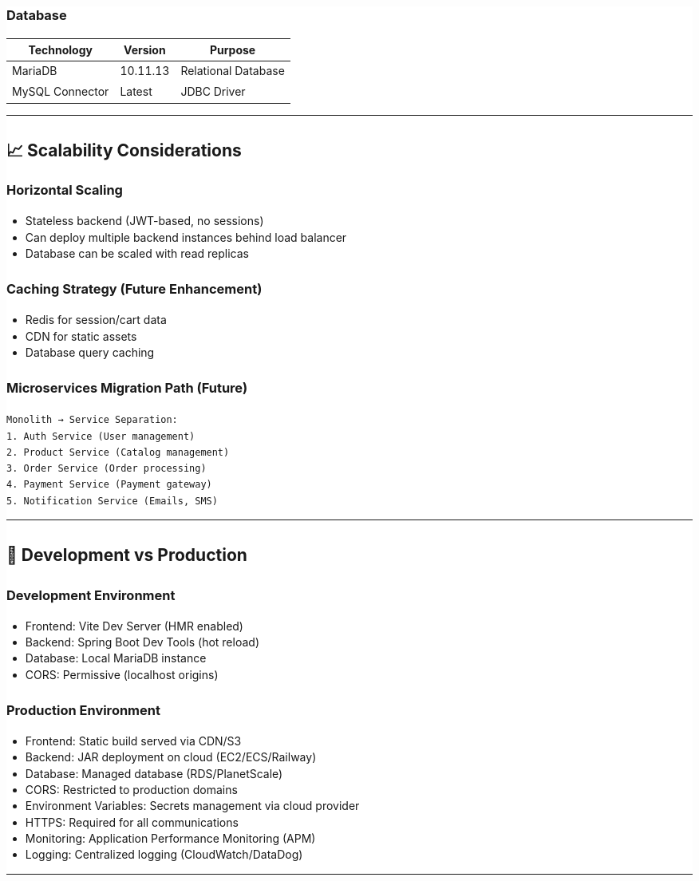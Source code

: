 ### **Database**
| Technology | Version | Purpose |
|-----------|---------|---------|
| MariaDB | 10.11.13 | Relational Database |
| MySQL Connector | Latest | JDBC Driver |

---

## 📈 Scalability Considerations

### **Horizontal Scaling**
- Stateless backend (JWT-based, no sessions)
- Can deploy multiple backend instances behind load balancer
- Database can be scaled with read replicas

### **Caching Strategy** (Future Enhancement)
- Redis for session/cart data
- CDN for static assets
- Database query caching

### **Microservices Migration Path** (Future)
```
Monolith → Service Separation:
1. Auth Service (User management)
2. Product Service (Catalog management)
3. Order Service (Order processing)
4. Payment Service (Payment gateway)
5. Notification Service (Emails, SMS)
```

---

## 🔧 Development vs Production

### **Development Environment**
- Frontend: Vite Dev Server (HMR enabled)
- Backend: Spring Boot Dev Tools (hot reload)
- Database: Local MariaDB instance
- CORS: Permissive (localhost origins)

### **Production Environment**
- Frontend: Static build served via CDN/S3
- Backend: JAR deployment on cloud (EC2/ECS/Railway)
- Database: Managed database (RDS/PlanetScale)
- CORS: Restricted to production domains
- Environment Variables: Secrets management via cloud provider
- HTTPS: Required for all communications
- Monitoring: Application Performance Monitoring (APM)
- Logging: Centralized logging (CloudWatch/DataDog)

---
